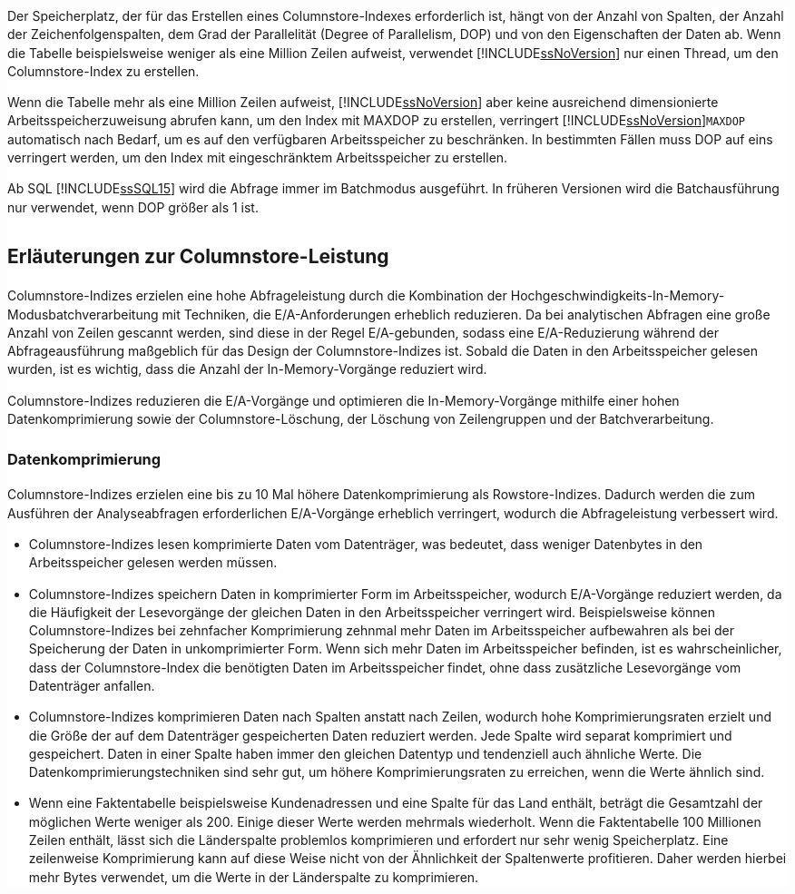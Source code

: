  Der Speicherplatz, der für das Erstellen eines Columnstore-Indexes erforderlich ist, hängt von der Anzahl von Spalten, der Anzahl der Zeichenfolgenspalten, dem Grad der Parallelität (Degree of Parallelism, DOP) und von den Eigenschaften der Daten ab. Wenn die Tabelle beispielsweise weniger als eine Million Zeilen aufweist, verwendet [!INCLUDE[ssNoVersion](../../includes/ssnoversion-md.md)] nur einen Thread, um den Columnstore-Index zu erstellen.    
    
 Wenn die Tabelle mehr als eine Million Zeilen aufweist, [!INCLUDE[ssNoVersion](../../includes/ssnoversion-md.md)] aber keine ausreichend dimensionierte Arbeitsspeicherzuweisung abrufen kann, um den Index mit MAXDOP zu erstellen, verringert [!INCLUDE[ssNoVersion](../../includes/ssnoversion-md.md)]`MAXDOP` automatisch nach Bedarf, um es auf den verfügbaren Arbeitsspeicher zu beschränken.  In bestimmten Fällen muss DOP auf eins verringert werden, um den Index mit eingeschränktem Arbeitsspeicher zu erstellen.    
    
 Ab SQL [!INCLUDE[ssSQL15](../../includes/sssql15-md.md)] wird die Abfrage immer im Batchmodus ausgeführt. In früheren Versionen wird die Batchausführung nur verwendet, wenn DOP größer als 1 ist.    
    
## <a name="columnstore-performance-explained"></a>Erläuterungen zur Columnstore-Leistung    
 Columnstore-Indizes erzielen eine hohe Abfrageleistung durch die Kombination der Hochgeschwindigkeits-In-Memory-Modusbatchverarbeitung mit Techniken, die E/A-Anforderungen erheblich reduzieren. Da bei analytischen Abfragen eine große Anzahl von Zeilen gescannt werden, sind diese in der Regel E/A-gebunden, sodass eine E/A-Reduzierung während der Abfrageausführung maßgeblich für das Design der Columnstore-Indizes ist. Sobald die Daten in den Arbeitsspeicher gelesen wurden, ist es wichtig, dass die Anzahl der In-Memory-Vorgänge reduziert wird.    
    
 Columnstore-Indizes reduzieren die E/A-Vorgänge und optimieren die In-Memory-Vorgänge mithilfe einer hohen Datenkomprimierung sowie der Columnstore-Löschung, der Löschung von Zeilengruppen und der Batchverarbeitung.    
    
### <a name="data-compression"></a>Datenkomprimierung    
 Columnstore-Indizes erzielen eine bis zu 10 Mal höhere Datenkomprimierung als Rowstore-Indizes. Dadurch werden die zum Ausführen der Analyseabfragen erforderlichen E/A-Vorgänge erheblich verringert, wodurch die Abfrageleistung verbessert wird.    
    
-   Columnstore-Indizes lesen komprimierte Daten vom Datenträger, was bedeutet, dass weniger Datenbytes in den Arbeitsspeicher gelesen werden müssen.    
    
-   Columnstore-Indizes speichern Daten in komprimierter Form im Arbeitsspeicher, wodurch E/A-Vorgänge reduziert werden, da die Häufigkeit der Lesevorgänge der gleichen Daten in den Arbeitsspeicher verringert wird. Beispielsweise können Columnstore-Indizes bei zehnfacher Komprimierung zehnmal mehr Daten im Arbeitsspeicher aufbewahren als bei der Speicherung der Daten in unkomprimierter Form. Wenn sich mehr Daten im Arbeitsspeicher befinden, ist es wahrscheinlicher, dass der Columnstore-Index die benötigten Daten im Arbeitsspeicher findet, ohne dass zusätzliche Lesevorgänge vom Datenträger anfallen.    
    
-   Columnstore-Indizes komprimieren Daten nach Spalten anstatt nach Zeilen, wodurch hohe Komprimierungsraten erzielt und die Größe der auf dem Datenträger gespeicherten Daten reduziert werden. Jede Spalte wird separat komprimiert und gespeichert.  Daten in einer Spalte haben immer den gleichen Datentyp und tendenziell auch ähnliche Werte. Die Datenkomprimierungstechniken sind sehr gut, um höhere Komprimierungsraten zu erreichen, wenn die Werte ähnlich sind.    
    
-   Wenn eine Faktentabelle beispielsweise Kundenadressen und eine Spalte für das Land enthält, beträgt die Gesamtzahl der möglichen Werte weniger als 200. Einige dieser Werte werden mehrmals wiederholt. Wenn die Faktentabelle 100 Millionen Zeilen enthält, lässt sich die Länderspalte problemlos komprimieren und erfordert nur sehr wenig Speicherplatz. Eine zeilenweise Komprimierung kann auf diese Weise nicht von der Ähnlichkeit der Spaltenwerte profitieren. Daher werden hierbei mehr Bytes verwendet, um die Werte in der Länderspalte zu komprimieren.    
    